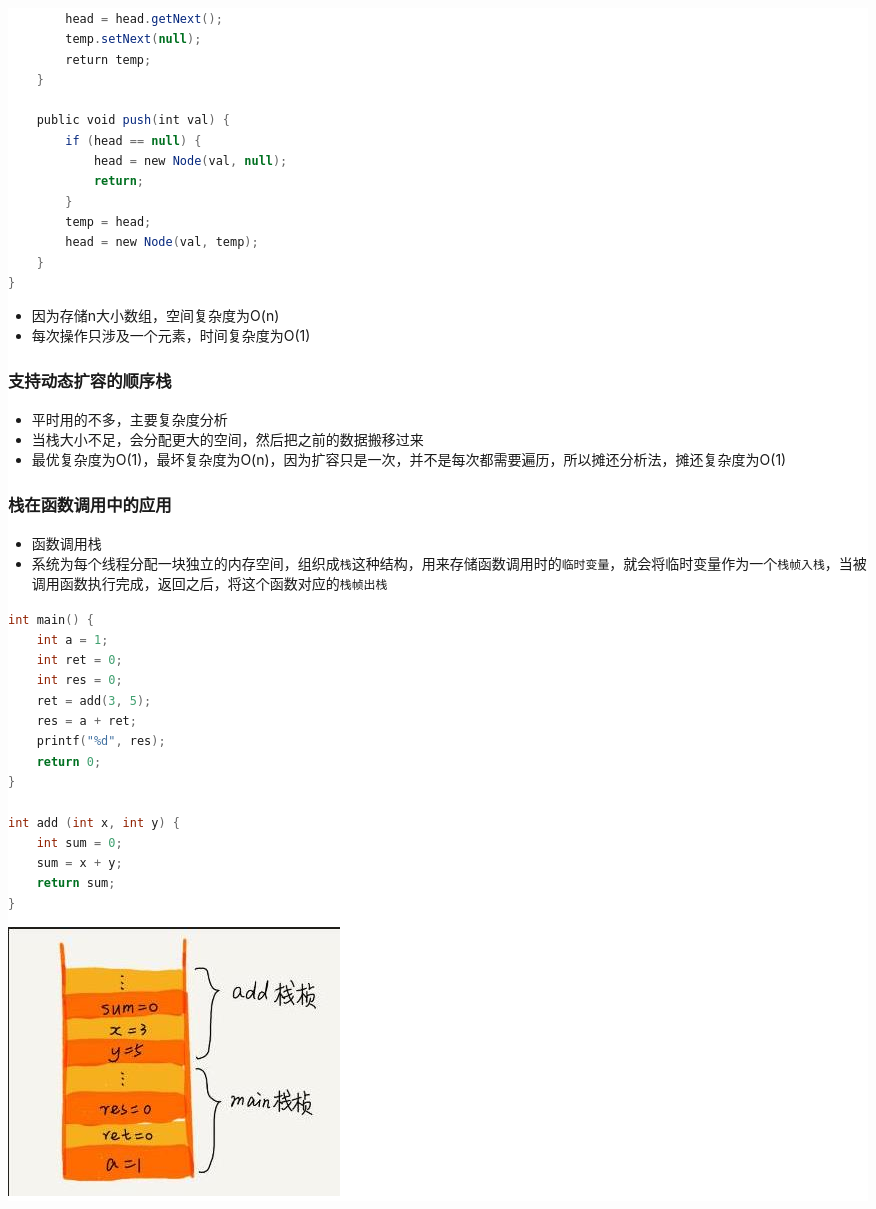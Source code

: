 ```java
        head = head.getNext();
        temp.setNext(null);
        return temp;
    }
 
    public void push(int val) {
        if (head == null) {
            head = new Node(val, null);
            return;
        }
        temp = head;
        head = new Node(val, temp);
    }
}
```

+ 因为存储n大小数组，空间复杂度为O(n)
+ 每次操作只涉及一个元素，时间复杂度为O(1)

### 支持动态扩容的顺序栈

+ 平时用的不多，主要复杂度分析
+ 当栈大小不足，会分配更大的空间，然后把之前的数据搬移过来
+ 最优复杂度为O(1)，最坏复杂度为O(n)，因为扩容只是一次，并不是每次都需要遍历，所以摊还分析法，摊还复杂度为O(1)

### 栈在函数调用中的应用

+ 函数调用栈
+ 系统为每个线程分配一块独立的内存空间，组织成`栈`这种结构，用来存储函数调用时的`临时变量`，就会将临时变量作为一个`栈帧入栈`，当被调用函数执行完成，返回之后，将这个函数对应的`栈帧出栈`

```c
int main() {
    int a = 1;
    int ret = 0;
    int res = 0;
    ret = add(3, 5);
    res = a + ret;
    printf("%d", res);
    return 0;
}

int add (int x, int y) {
    int sum = 0;
    sum = x + y;
    return sum;
}
```

![08_1](https://github.com/kunSong/Note/blob/master/ARTS/Algorithms/res/08_1.jpg)
